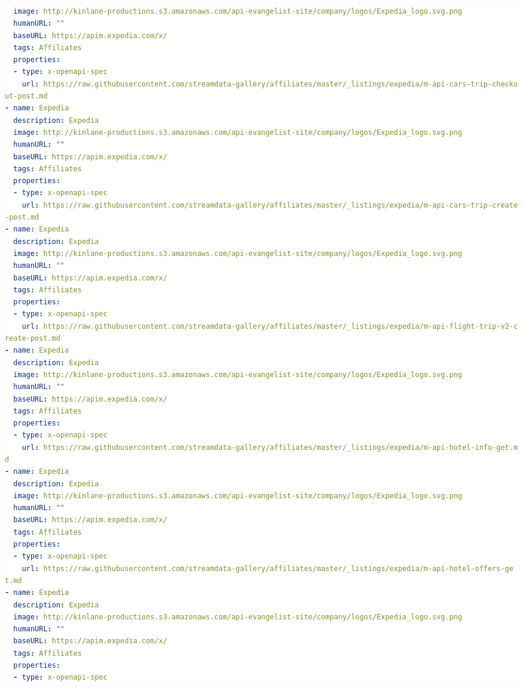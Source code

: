 ```yaml
  image: http://kinlane-productions.s3.amazonaws.com/api-evangelist-site/company/logos/Expedia_logo.svg.png
  humanURL: ""
  baseURL: https://apim.expedia.com/x/
  tags: Affiliates
  properties:
  - type: x-openapi-spec
    url: https://raw.githubusercontent.com/streamdata-gallery/affiliates/master/_listings/expedia/m-api-cars-trip-checkout-post.md
- name: Expedia
  description: Expedia
  image: http://kinlane-productions.s3.amazonaws.com/api-evangelist-site/company/logos/Expedia_logo.svg.png
  humanURL: ""
  baseURL: https://apim.expedia.com/x/
  tags: Affiliates
  properties:
  - type: x-openapi-spec
    url: https://raw.githubusercontent.com/streamdata-gallery/affiliates/master/_listings/expedia/m-api-cars-trip-create-post.md
- name: Expedia
  description: Expedia
  image: http://kinlane-productions.s3.amazonaws.com/api-evangelist-site/company/logos/Expedia_logo.svg.png
  humanURL: ""
  baseURL: https://apim.expedia.com/x/
  tags: Affiliates
  properties:
  - type: x-openapi-spec
    url: https://raw.githubusercontent.com/streamdata-gallery/affiliates/master/_listings/expedia/m-api-flight-trip-v2-create-post.md
- name: Expedia
  description: Expedia
  image: http://kinlane-productions.s3.amazonaws.com/api-evangelist-site/company/logos/Expedia_logo.svg.png
  humanURL: ""
  baseURL: https://apim.expedia.com/x/
  tags: Affiliates
  properties:
  - type: x-openapi-spec
    url: https://raw.githubusercontent.com/streamdata-gallery/affiliates/master/_listings/expedia/m-api-hotel-info-get.md
- name: Expedia
  description: Expedia
  image: http://kinlane-productions.s3.amazonaws.com/api-evangelist-site/company/logos/Expedia_logo.svg.png
  humanURL: ""
  baseURL: https://apim.expedia.com/x/
  tags: Affiliates
  properties:
  - type: x-openapi-spec
    url: https://raw.githubusercontent.com/streamdata-gallery/affiliates/master/_listings/expedia/m-api-hotel-offers-get.md
- name: Expedia
  description: Expedia
  image: http://kinlane-productions.s3.amazonaws.com/api-evangelist-site/company/logos/Expedia_logo.svg.png
  humanURL: ""
  baseURL: https://apim.expedia.com/x/
  tags: Affiliates
  properties:
  - type: x-openapi-spec
```